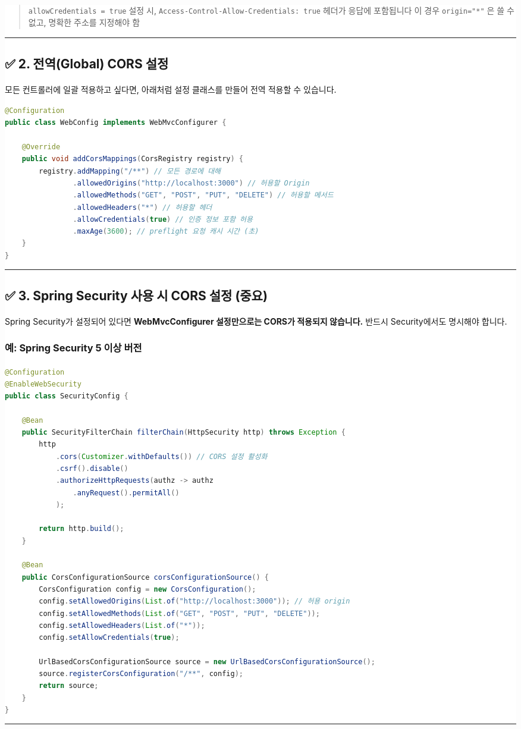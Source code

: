> `allowCredentials = true` 설정 시, `Access-Control-Allow-Credentials: true` 헤더가 응답에 포함됩니다
> 이 경우 `origin="*"` 은 쓸 수 없고, 명확한 주소를 지정해야 함

---

## ✅ 2. 전역(Global) CORS 설정

모든 컨트롤러에 일괄 적용하고 싶다면, 아래처럼 설정 클래스를 만들어 전역 적용할 수 있습니다.

```java
@Configuration
public class WebConfig implements WebMvcConfigurer {

    @Override
    public void addCorsMappings(CorsRegistry registry) {
        registry.addMapping("/**") // 모든 경로에 대해
                .allowedOrigins("http://localhost:3000") // 허용할 Origin
                .allowedMethods("GET", "POST", "PUT", "DELETE") // 허용할 메서드
                .allowedHeaders("*") // 허용할 헤더
                .allowCredentials(true) // 인증 정보 포함 허용
                .maxAge(3600); // preflight 요청 캐시 시간 (초)
    }
}
```

---

## ✅ 3. Spring Security 사용 시 CORS 설정 (중요)

Spring Security가 설정되어 있다면 **WebMvcConfigurer 설정만으로는 CORS가 적용되지 않습니다.** 반드시 Security에서도 명시해야 합니다.

### 예: Spring Security 5 이상 버전

```java
@Configuration
@EnableWebSecurity
public class SecurityConfig {

    @Bean
    public SecurityFilterChain filterChain(HttpSecurity http) throws Exception {
        http
            .cors(Customizer.withDefaults()) // CORS 설정 활성화
            .csrf().disable()
            .authorizeHttpRequests(authz -> authz
                .anyRequest().permitAll()
            );

        return http.build();
    }

    @Bean
    public CorsConfigurationSource corsConfigurationSource() {
        CorsConfiguration config = new CorsConfiguration();
        config.setAllowedOrigins(List.of("http://localhost:3000")); // 허용 origin
        config.setAllowedMethods(List.of("GET", "POST", "PUT", "DELETE"));
        config.setAllowedHeaders(List.of("*"));
        config.setAllowCredentials(true);

        UrlBasedCorsConfigurationSource source = new UrlBasedCorsConfigurationSource();
        source.registerCorsConfiguration("/**", config);
        return source;
    }
}
```

---